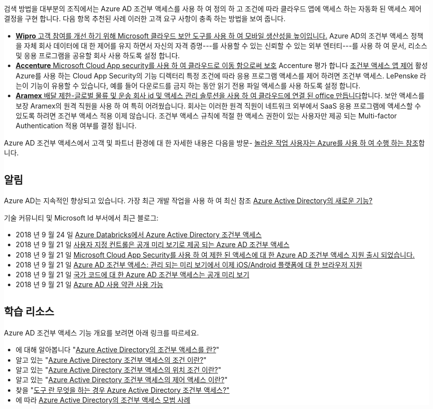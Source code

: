 검색 방법을 대부분의 조직에서는 Azure AD 조건부 액세스를 사용 하 여 정의 하 고 조건에 따라 클라우드 앱에 액세스 하는 자동화 된 액세스 제어 결정을 구현 합니다. 다음 항목 추천된 사례 이러한 고객 요구 사항이 충족 하는 방법을 보여 줍니다.

* [**Wipro** 고객 참여를 개선 하기 위해 Microsoft 클라우드 보안 도구를 사용 하 여 모바일 생산성을 높이입니다.](https://customers.microsoft.com/story/wipro-professional-services-enterprise-mobility-security) Azure AD의 조건부 액세스 정책을 자체 회사 데이터에 대 한 제어를 유지 하면서 자신의 자격 증명---를 사용할 수 있는 신뢰할 수 있는 외부 엔터티---를 사용 하 여 문서, 리소스 및 응용 프로그램을 공유할 회사 사용 하도록 설정 합니다.
* [**Accenture** Microsoft Cloud App security를 사용 하 여 클라우드로 이동 함으로써 보호](https://customers.microsoft.com/story/accenture-professional-services-cloud-app-security) Accenture 평가 합니다 [조건부 액세스 앱 제어](https://docs.microsoft.com/cloud-app-security/proxy-intro-aad) 활성 Azure를 사용 하는 Cloud App Security의 기능 디렉터리 특정 조건에 따라 응용 프로그램 액세스를 제어 하려면 조건부 액세스. LePenske 라는이 기능이 유용할 수 있습니다, 예를 들어 다운로드를 금지 하는 동안 읽기 전용 파일 액세스를 사용 하도록 설정 합니다.
* [**Aramex** 배달 제한-글로벌 물류 및 운송 회사 id 및 액세스 관리 솔루션을 사용 하 여 클라우드에 연결 된 office 만듭니다](https://customers.microsoft.com/story/aramex-azure-active-directory-travel-transportation-united-arab-emirates-en)합니다. 보안 액세스를 보장 Aramex의 원격 직원을 사용 하 여 특히 어려웠습니다. 회사는 이러한 원격 직원이 네트워크 외부에서 SaaS 응용 프로그램에 액세스할 수 있도록 하려면 조건부 액세스 적용 이제 않습니다. 조건부 액세스 규칙에 적절 한 액세스 권한이 있는 사용자만 제공 되는 Multi-factor Authentication 적용 여부를 결정 됩니다.

Azure AD 조건부 액세스에서 고객 및 파트너 환경에 대 한 자세한 내용은 다음을 방문- [놀라운 작업 사용자는 Azure를 사용 하 여 수행 하는 참조](https://azure.microsoft.com/case-studies/?service=active-directory)합니다.

## <a name="announcements"></a>알림

Azure AD는 지속적인 향상되고 있습니다. 가장 최근 개발 작업을 사용 하 여 최신 참조 [Azure Active Directory의 새로운 기능?](../fundamentals/whats-new.md)

기술 커뮤니티 및 Microsoft Id 부서에서 최근 블로그:

* 2018 년 9 월 24 일 [Azure Databricks에서 Azure Active Directory 조건부 액세스](https://azure.microsoft.com/updates/azure-active-directory-conditional-access-in-azure-databricks/)
* 2018 년 9 월 21 일 [사용자 지정 컨트롤은 공개 미리 보기로 제공 되는 Azure AD 조건부 액세스](https://azure.microsoft.com/updates/azure-ad-conditional-access-custom-controls-are-in-public-preview/)
* 2018 년 9 월 21 일 [Microsoft Cloud App Security를 사용 하 여 제한 된 액세스에 대 한 Azure AD 조건부 액세스 지원 출시 되었습니다.](https://azure.microsoft.com/updates/azure-ad-conditional-access-support-for-limited-access-with-microsoft-cloud-app-security-is-now-available/)
* 2018 년 9 월 21 일 [Azure AD 조건부 액세스: 관리 되는 미리 보기에서 이제 iOS/Android 플랫폼에 대 한 브라우저 지원](https://azure.microsoft.com/updates/azure-ad-conditional-access-managed-browser-support-for-ios-android-platforms-now-in-preview/)
* 2018 년 9 월 21 일 [국가 코드에 대 한 Azure AD 조건부 액세스는 공개 미리 보기](https://azure.microsoft.com/updates/azure-ad-conditional-access-for-country-codes-is-in-public-preview/)
* 2018 년 9 월 21 일 [Azure AD 사용 약관 사용 가능](https://azure.microsoft.com/updates/azure-ad-terms-of-use-now-available/)

## <a name="learning-resources"></a>학습 리소스

Azure AD 조건부 액세스 기능 개요를 보려면 아래 링크를 따르세요.

* 에 대해 알아봅니다 "[Azure Active Directory의 조건부 액세스를 란?](overview.md)"
* 알고 있는 "[Azure Active Directory 조건부 액세스의 조건 이란?](conditions.md)"
* 알고 있는 "[Azure Active Directory 조건부 액세스의 위치 조건 이란?](location-condition.md)"
* 알고 있는 "[Azure Active Directory 조건부 액세스의 제어 액세스 이란?](controls.md)"
* 찾을 "[도구 란 무엇을 하는 경우 Azure Active Directory 조건부 액세스?"](what-if-tool.md)
* 에 따라 [Azure Active Directory의 조건부 액세스 모범 사례](best-practices.md)
